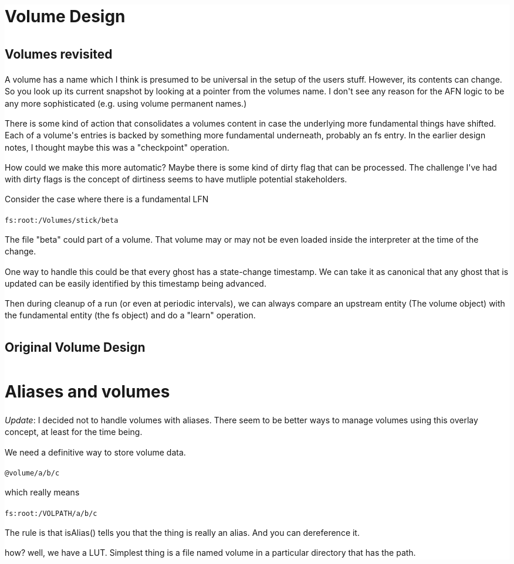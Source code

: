 




# Volume Design

## Volumes revisited

A volume has a name which I think is presumed to be universal in the setup of
the users stuff. However, its contents can change. So you look up its current
snapshot by looking at a pointer from the volumes name. I don't see any reason
for the AFN logic to be any more sophisticated (e.g. using volume permanent
names.)

There is some kind of action that consolidates a volumes content in case the underlying more fundamental things have shifted. Each of a volume's entries is backed by something more fundamental underneath, probably an fs entry. In the earlier design notes, I thought maybe this was a "checkpoint" operation.

How could we make this more automatic? Maybe there is some kind of dirty flag that can be processed. The challenge I've had with dirty flags is the concept of dirtiness seems to have mutliple potential stakeholders.

Consider the case where there is a fundamental LFN

    fs:root:/Volumes/stick/beta

The file "beta" could part of a volume. That volume may or may not be even loaded inside the interpreter at the time of the change.

One way to handle this could be that every ghost has a state-change timestamp. We can take it as canonical that any ghost that is updated can be easily identified by this timestamp being advanced.

Then during cleanup of a run (or even at periodic intervals), we can always compare an upstream entity (The volume object) with the fundamental entity (the fs object) and do a "learn" operation.

## Original Volume Design

# Aliases and volumes

*Update*: I decided not to handle volumes with aliases. There seem to be better ways to manage volumes using this overlay concept, at least for the time being. 

We need a definitive way to store volume data.

    @volume/a/b/c

which really means

    fs:root:/VOLPATH/a/b/c

The rule is that isAlias() tells you that the thing is really an alias. And you can dereference it.

how? well, we have a LUT. Simplest thing is a file named volume in a particular directory that has the path.

